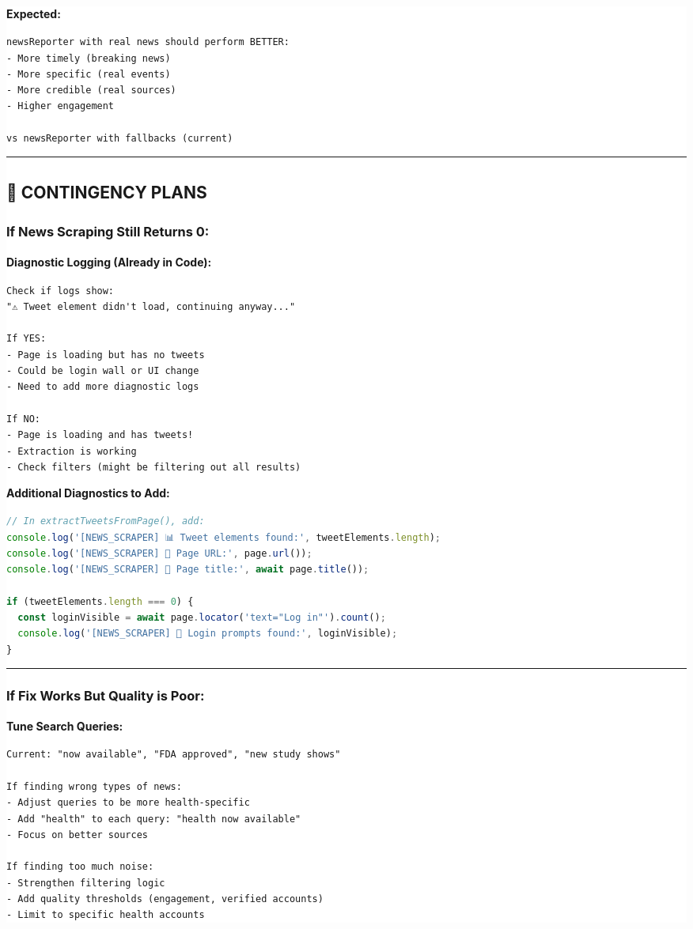 **Expected:**
```
newsReporter with real news should perform BETTER:
- More timely (breaking news)
- More specific (real events)
- More credible (real sources)
- Higher engagement

vs newsReporter with fallbacks (current)
```

---

## 🎯 CONTINGENCY PLANS

### **If News Scraping Still Returns 0:**

**Diagnostic Logging (Already in Code):**
```
Check if logs show:
"⚠️ Tweet element didn't load, continuing anyway..."

If YES:
- Page is loading but has no tweets
- Could be login wall or UI change
- Need to add more diagnostic logs

If NO:
- Page is loading and has tweets!
- Extraction is working
- Check filters (might be filtering out all results)
```

**Additional Diagnostics to Add:**
```typescript
// In extractTweetsFromPage(), add:
console.log('[NEWS_SCRAPER] 📊 Tweet elements found:', tweetElements.length);
console.log('[NEWS_SCRAPER] 📍 Page URL:', page.url());
console.log('[NEWS_SCRAPER] 📄 Page title:', await page.title());

if (tweetElements.length === 0) {
  const loginVisible = await page.locator('text="Log in"').count();
  console.log('[NEWS_SCRAPER] 🔐 Login prompts found:', loginVisible);
}
```

---

### **If Fix Works But Quality is Poor:**

**Tune Search Queries:**
```
Current: "now available", "FDA approved", "new study shows"

If finding wrong types of news:
- Adjust queries to be more health-specific
- Add "health" to each query: "health now available"
- Focus on better sources

If finding too much noise:
- Strengthen filtering logic
- Add quality thresholds (engagement, verified accounts)
- Limit to specific health accounts
```
